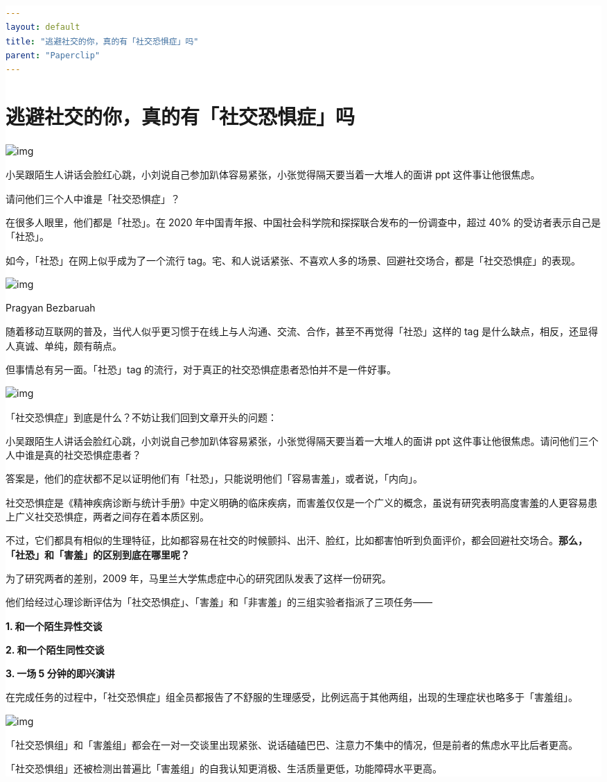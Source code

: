 ```yaml
---
layout: default
title: "逃避社交的你，真的有「社交恐惧症」吗"
parent: "Paperclip"
---
```


# 逃避社交的你，真的有「社交恐惧症」吗

![img](https://mmbiz.qpic.cn/mmbiz_png/SlOqFKqEO4FPPhK13QibC4GN980tu2hglruTZTvwLicUgWo37TicdNKicxOSGm0rlnR0ia8AzfKNN2e2b6icBw6UAwlQ/640?wx_fmt=png)

小吴跟陌生人讲话会脸红心跳，小刘说自己参加趴体容易紧张，小张觉得隔天要当着一大堆人的面讲 ppt 这件事让他很焦虑。

请问他们三个人中谁是「社交恐惧症」？

在很多人眼里，他们都是「社恐」。在 2020 年中国青年报、中国社会科学院和探探联合发布的一份调查中，超过 40% 的受访者表示自己是「社恐」。

如今，「社恐」在网上似乎成为了一个流行 tag。宅、和人说话紧张、不喜欢人多的场景、回避社交场合，都是「社交恐惧症」的表现。

![img](https://i.loli.net/2021/10/30/HbOdnlEwqMUs6S8.jpg)

Pragyan Bezbaruah

随着移动互联网的普及，当代人似乎更习惯于在线上与人沟通、交流、合作，甚至不再觉得「社恐」这样的 tag 是什么缺点，相反，还显得人真诚、单纯，颇有萌点。

但事情总有另一面。「社恐」tag 的流行，对于真正的社交恐惧症患者恐怕并不是一件好事。



![img](https://i.loli.net/2021/10/30/2nh197gdvNAJb5u.png)

「社交恐惧症」到底是什么？不妨让我们回到文章开头的问题：

小吴跟陌生人讲话会脸红心跳，小刘说自己参加趴体容易紧张，小张觉得隔天要当着一大堆人的面讲 ppt 这件事让他很焦虑。请问他们三个人中谁是真的社交恐惧症患者？

答案是，他们的症状都不足以证明他们有「社恐」，只能说明他们「容易害羞」，或者说，「内向」。

社交恐惧症是《精神疾病诊断与统计手册》中定义明确的临床疾病，而害羞仅仅是一个广义的概念，虽说有研究表明高度害羞的人更容易患上广义社交恐惧症，两者之间存在着本质区别。

不过，它们都具有相似的生理特征，比如都容易在社交的时候颤抖、出汗、脸红，比如都害怕听到负面评价，都会回避社交场合。**那么，「社恐」和「害羞」的区别到底在哪里呢？**

为了研究两者的差别，2009 年，马里兰大学焦虑症中心的研究团队发表了这样一份研究。

他们给经过心理诊断评估为「社交恐惧症」、「害羞」和「非害羞」的三组实验者指派了三项任务——

**1. 和一个陌生异性交谈**

**2. 和一个陌生同性交谈**

**3. 一场 5 分钟的即兴演讲**

在完成任务的过程中，「社交恐惧症」组全员都报告了不舒服的生理感受，比例远高于其他两组，出现的生理症状也略多于「害羞组」。

![img](https://i.loli.net/2021/10/30/usLUm8OX37ePB96.png)

「社交恐惧组」和「害羞组」都会在一对一交谈里出现紧张、说话磕磕巴巴、注意力不集中的情况，但是前者的焦虑水平比后者更高。

「社交恐惧组」还被检测出普遍比「害羞组」的自我认知更消极、生活质量更低，功能障碍水平更高。
